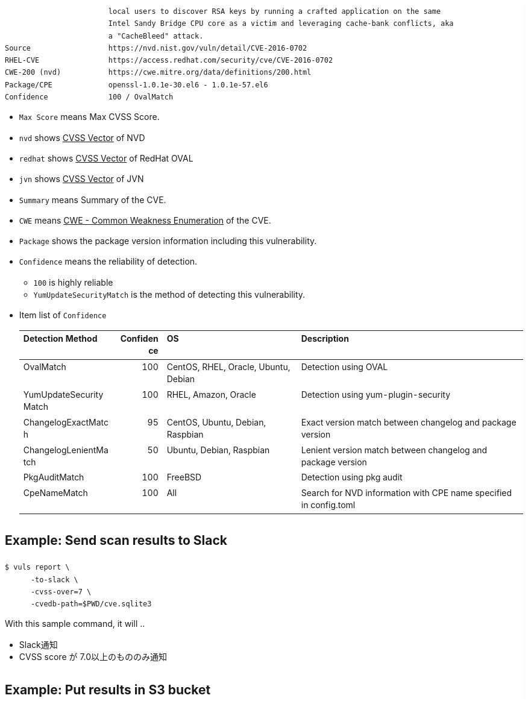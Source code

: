 ```
                        local users to discover RSA keys by running a crafted application on the same
                        Intel Sandy Bridge CPU core as a victim and leveraging cache-bank conflicts, aka
                        a "CacheBleed" attack.
Source                  https://nvd.nist.gov/vuln/detail/CVE-2016-0702
RHEL-CVE                https://access.redhat.com/security/cve/CVE-2016-0702
CWE-200 (nvd)           https://cwe.mitre.org/data/definitions/200.html
Package/CPE             openssl-1.0.1e-30.el6 - 1.0.1e-57.el6
Confidence              100 / OvalMatch
```

- `Max Score` means Max CVSS Score.
- `nvd` shows [CVSS Vector](https://nvd.nist.gov/CVSS/Vector-v2.aspx) of  NVD
- `redhat` shows [CVSS Vector](https://nvd.nist.gov/CVSS/Vector-v2.aspx) of RedHat OVAL
- `jvn` shows [CVSS Vector](https://nvd.nist.gov/CVSS/Vector-v2.aspx) of JVN 
- `Summary` means Summary of the CVE.
- `CWE` means [CWE - Common Weakness Enumeration](https://nvd.nist.gov/cwe.cfm) of the CVE.
- `Package` shows the package version information including this vulnerability.
- `Confidence` means the reliability of detection.
  - `100` is highly reliable
  - `YumUpdateSecurityMatch` is the method of detecting this vulnerability.
- Item list of `Confidence`

  | Detection Method       | Confidence         |  OS                              |Description|
  |:-----------------------|-------------------:|:---------------------------------|:--|
  | OvalMatch              | 100                |                          CentOS, RHEL, Oracle, Ubuntu, Debian |Detection using OVAL |
  | YumUpdateSecurityMatch | 100                |               RHEL, Amazon, Oracle |Detection using yum-plugin-security|
  | ChangelogExactMatch    | 95                 | CentOS, Ubuntu, Debian, Raspbian |Exact version match between changelog and package version|
  | ChangelogLenientMatch  | 50                 |         Ubuntu, Debian, Raspbian |Lenient version match between changelog and package version| 
  | PkgAuditMatch          | 100                |                          FreeBSD |Detection using pkg audit|
  | CpeNameMatch           | 100                |                              All |Search for NVD information with CPE name specified in config.toml|


## Example: Send scan results to Slack
```
$ vuls report \
      -to-slack \
      -cvss-over=7 \
      -cvedb-path=$PWD/cve.sqlite3
```
With this sample command, it will ..
- Slack通知
- CVSS score が 7.0以上のもののみ通知


## Example: Put results in S3 bucket
